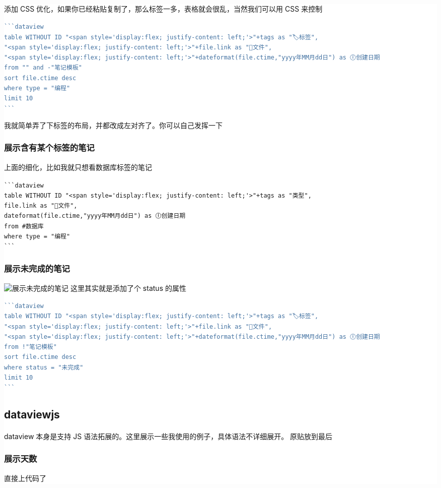 添加 CSS 优化，如果你已经粘贴复制了，那么标签一多，表格就会很乱，当然我们可以用 CSS 来控制

````js
```dataview
table WITHOUT ID "<span style='display:flex; justify-content: left;'>"+tags as "🏷️标签",
"<span style='display:flex; justify-content: left;'>"+file.link as "📜文件",
"<span style='display:flex; justify-content: left;'>"+dateformat(file.ctime,"yyyy年MM月dd日") as 🕕创建日期
from "" and -"笔记模板"
sort file.ctime desc
where type = "编程"
limit 10
```
````

我就简单弄了下标签的布局，并都改成左对齐了。你可以自己发挥一下

### 展示含有某个标签的笔记

上面的细化，比如我就只想看数据库标签的笔记

````JS
```dataview
table WITHOUT ID "<span style='display:flex; justify-content: left;'>"+tags as "类型",
file.link as "📜文件",
dateformat(file.ctime,"yyyy年MM月dd日") as 🕕创建日期
from #数据库 
where type = "编程"
```
````

### 展示未完成的笔记

![展示未完成的笔记](https://gcore.jsdelivr.net/gh/Keduoli03/My_img@img/img/%E5%B1%95%E7%A4%BA%E6%9C%AA%E5%AE%8C%E6%88%90%E7%9A%84%E7%AC%94%E8%AE%B0.png)
这里其实就是添加了个 status 的属性

`````js
```dataview
table WITHOUT ID "<span style='display:flex; justify-content: left;'>"+tags as "🏷️标签",
"<span style='display:flex; justify-content: left;'>"+file.link as "📜文件",
"<span style='display:flex; justify-content: left;'>"+dateformat(file.ctime,"yyyy年MM月dd日") as 🕕创建日期
from !"笔记模板"
sort file.ctime desc
where status = "未完成"
limit 10
```
`````

## dataviewjs

dataview 本身是支持 JS 语法拓展的。这里展示一些我使用的例子，具体语法不详细展开。
原贴放到最后

### 展示天数

直接上代码了
